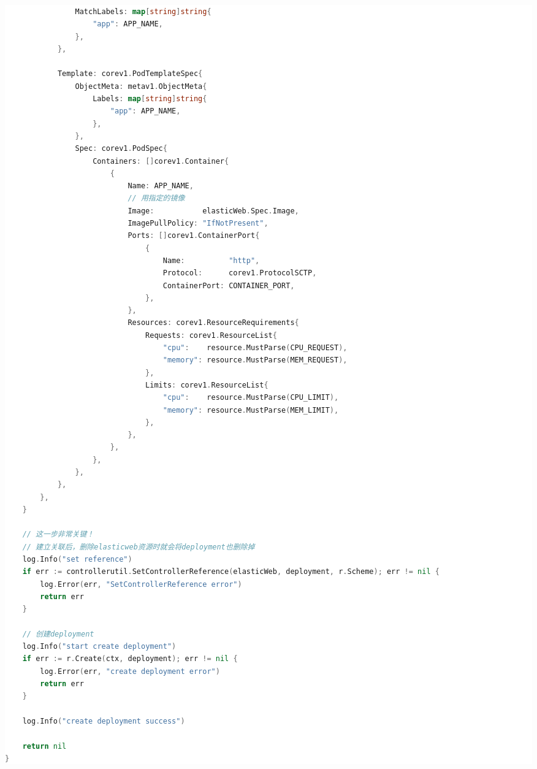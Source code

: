 ```go
				MatchLabels: map[string]string{
					"app": APP_NAME,
				},
			},

			Template: corev1.PodTemplateSpec{
				ObjectMeta: metav1.ObjectMeta{
					Labels: map[string]string{
						"app": APP_NAME,
					},
				},
				Spec: corev1.PodSpec{
					Containers: []corev1.Container{
						{
							Name: APP_NAME,
							// 用指定的镜像
							Image:           elasticWeb.Spec.Image,
							ImagePullPolicy: "IfNotPresent",
							Ports: []corev1.ContainerPort{
								{
									Name:          "http",
									Protocol:      corev1.ProtocolSCTP,
									ContainerPort: CONTAINER_PORT,
								},
							},
							Resources: corev1.ResourceRequirements{
								Requests: corev1.ResourceList{
									"cpu":    resource.MustParse(CPU_REQUEST),
									"memory": resource.MustParse(MEM_REQUEST),
								},
								Limits: corev1.ResourceList{
									"cpu":    resource.MustParse(CPU_LIMIT),
									"memory": resource.MustParse(MEM_LIMIT),
								},
							},
						},
					},
				},
			},
		},
	}

	// 这一步非常关键！
	// 建立关联后，删除elasticweb资源时就会将deployment也删除掉
	log.Info("set reference")
	if err := controllerutil.SetControllerReference(elasticWeb, deployment, r.Scheme); err != nil {
		log.Error(err, "SetControllerReference error")
		return err
	}

	// 创建deployment
	log.Info("start create deployment")
	if err := r.Create(ctx, deployment); err != nil {
		log.Error(err, "create deployment error")
		return err
	}

	log.Info("create deployment success")

	return nil
}
```
